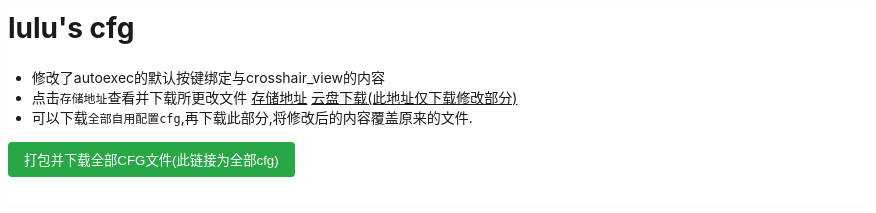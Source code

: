 # lulu's cfg
- 修改了autoexec的默认按键绑定与crosshair_view的内容
- 点击`存储地址`查看并下载所更改文件
[存储地址](https://openlist.srprolin.top/blog/CS2-CFGS/lulu)
[云盘下载(此地址仅下载修改部分)](https://openlist.srprolin.top/streamer/openlist.srprolin.top/800171/lulu.zip)
- 可以下载`全部自用配置cfg`,再下载此部分,将修改后的内容覆盖原来的文件.

<button id="downloadBtn" onclick="packAndDownloadLulu()" style="padding: 8px 16px; background: #28a745; color: white; border: none; border-radius: 4px; cursor: pointer; display: inline-flex; align-items: center; gap: 8px;">
  <span>打包并下载全部CFG文件(此链接为全部cfg)</span>
  <div id="loader" style="display: none; width: 16px; height: 16px; border: 2px solid rgba(255,255,255,0.3); border-radius: 50%; border-top-color: white; animation: spin 1s ease-in-out infinite;"></div>
</button>
<div id="statusMessage" style="margin-top: 8px; color: #666; font-size: 14px; height: 20px;"></div>

<style>
  @keyframes spin {
    to { transform: rotate(360deg); }
  }
</style>

<script src="https://cdn.jsdelivr.net/npm/jszip@3.10.1/dist/jszip.min.js"></script>
<script>
async function packAndDownloadLulu() {
  const btn = document.getElementById('downloadBtn');
  const loader = document.getElementById('loader');
  const statusMsg = document.getElementById('statusMessage');
  
  // 1. 准备阶段 - 更新UI状态
  btn.disabled = true;
  btn.style.background = '#6c757d';
  loader.style.display = 'block';
  statusMsg.textContent = '正在准备文件...';
  
  // 2. 定义文件列表
  const filesToPack = [
    { name: "autoexec.cfg", url: "./lulu/autoexec.cfg" },
    { name: "crosshair_view.cfg", url: "./lulu/crosshair_view.cfg" },
    { name: "demo.cfg", url: "./cfgs/demo.cfg" },
    { name: "hlae.cfg", url: "./cfgs/hlae.cfg" },
    { name: "knife.cfg", url: "./cfgs/knife.cfg" },
    { name: "lastinv.cfg", url: "./cfgs/lastinv.cfg" },
    { name: "train.cfg", url: "./cfgs/train.cfg" },
    { name: "zeus.cfg", url: "./cfgs/zeus.cfg" },
    { name: "spawn/ancient.cfg", url: "./cfgs/spawn/ancient.cfg" },
    { name: "spawn/anubis.cfg", url: "./cfgs/spawn/anubis.cfg" },
    { name: "spawn/dust2.cfg", url: "./cfgs/spawn/dust2.cfg" },
    { name: "spawn/inferno.cfg", url: "./cfgs/spawn/inferno.cfg" },
    { name: "spawn/init_spawns.cfg", url: "./cfgs/spawn/init_spawns.cfg" },
    { name: "spawn/italy.cfg", url: "./cfgs/spawn/italy.cfg" },
    { name: "spawn/mirage.cfg", url: "./cfgs/spawn/mirage.cfg" },
    { name: "spawn/nuke.cfg", url: "./cfgs/spawn/nuke.cfg" },
    { name: "spawn/office.cfg", url: "./cfgs/spawn/office.cfg" },
    { name: "spawn/spawn.cfg", url: "./cfgs/spawn/spawn.cfg" },
    { name: "spawn/vertigo.cfg", url: "./cfgs/spawn/vertigo.cfg" },
    { name: "crosshair_library/01.cfg", url: "./cfgs/crosshair_library/01.cfg" },
    { name: "crosshair_library/02.cfg", url: "./cfgs/crosshair_library/02.cfg" },
    { name: "crosshair_library/03.cfg", url: "./cfgs/crosshair_library/03.cfg" },
    { name: "crosshair_library/04.cfg", url: "./cfgs/crosshair_library/04.cfg" }
  ];
